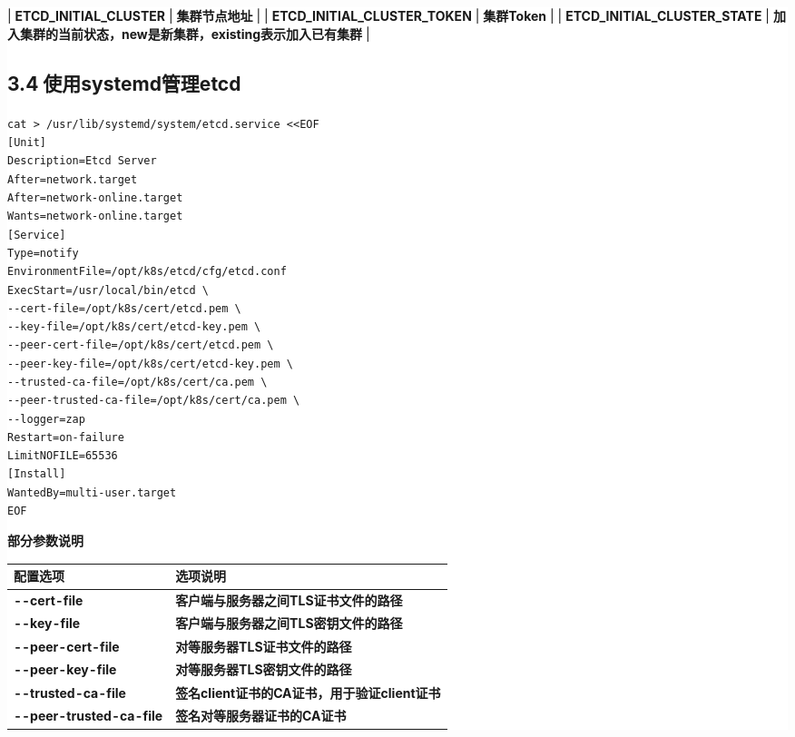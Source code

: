 | **ETCD_INITIAL_CLUSTER**             | **集群节点地址**                                             |
| **ETCD_INITIAL_CLUSTER_TOKEN**       | **集群Token**                                                |
| **ETCD_INITIAL_CLUSTER_STATE**       | **加入集群的当前状态，new是新集群，existing表示加入已有集群** |



## 3.4 使用systemd管理etcd

```shell
cat > /usr/lib/systemd/system/etcd.service <<EOF
[Unit]
Description=Etcd Server
After=network.target
After=network-online.target
Wants=network-online.target
[Service]
Type=notify
EnvironmentFile=/opt/k8s/etcd/cfg/etcd.conf
ExecStart=/usr/local/bin/etcd \
--cert-file=/opt/k8s/cert/etcd.pem \
--key-file=/opt/k8s/cert/etcd-key.pem \
--peer-cert-file=/opt/k8s/cert/etcd.pem \
--peer-key-file=/opt/k8s/cert/etcd-key.pem \
--trusted-ca-file=/opt/k8s/cert/ca.pem \
--peer-trusted-ca-file=/opt/k8s/cert/ca.pem \
--logger=zap
Restart=on-failure
LimitNOFILE=65536
[Install]
WantedBy=multi-user.target
EOF

```



**部分参数说明**

| **配置选项**               | **选项说明**                                   |
| :------------------------- | :--------------------------------------------- |
| **--cert-file**            | **客户端与服务器之间TLS证书文件的路径**        |
| **--key-file**             | **客户端与服务器之间TLS密钥文件的路径**        |
| **--peer-cert-file**       | **对等服务器TLS证书文件的路径**                |
| **--peer-key-file**        | **对等服务器TLS密钥文件的路径**                |
| **--trusted-ca-file**      | **签名client证书的CA证书，用于验证client证书** |
| **--peer-trusted-ca-file** | **签名对等服务器证书的CA证书**                 |


